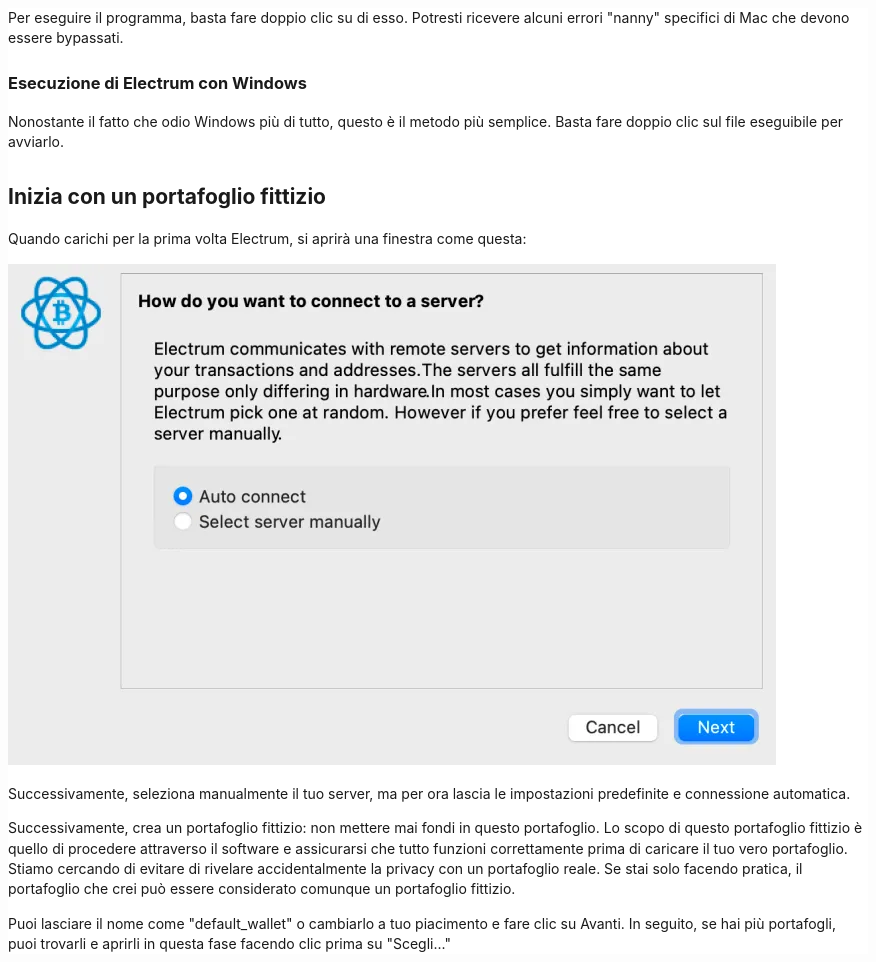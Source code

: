 Per eseguire il programma, basta fare doppio clic su di esso. Potresti ricevere alcuni errori "nanny" specifici di Mac che devono essere bypassati.

### Esecuzione di Electrum con Windows

Nonostante il fatto che odio Windows più di tutto, questo è il metodo più semplice. Basta fare doppio clic sul file eseguibile per avviarlo.

## Inizia con un portafoglio fittizio

Quando carichi per la prima volta Electrum, si aprirà una finestra come questa:

![image](assets/6.webp)

Successivamente, seleziona manualmente il tuo server, ma per ora lascia le impostazioni predefinite e connessione automatica.

Successivamente, crea un portafoglio fittizio: non mettere mai fondi in questo portafoglio. Lo scopo di questo portafoglio fittizio è quello di procedere attraverso il software e assicurarsi che tutto funzioni correttamente prima di caricare il tuo vero portafoglio. Stiamo cercando di evitare di rivelare accidentalmente la privacy con un portafoglio reale. Se stai solo facendo pratica, il portafoglio che crei può essere considerato comunque un portafoglio fittizio.

Puoi lasciare il nome come "default_wallet" o cambiarlo a tuo piacimento e fare clic su Avanti. In seguito, se hai più portafogli, puoi trovarli e aprirli in questa fase facendo clic prima su "Scegli..."
